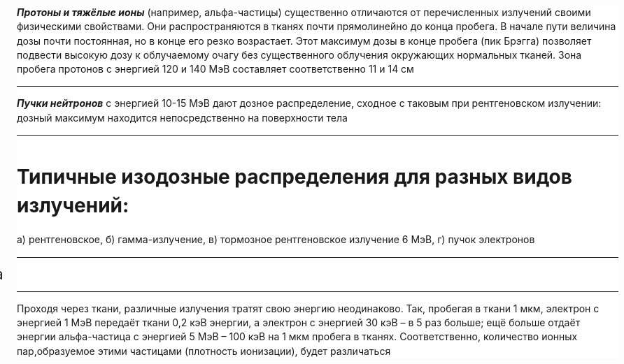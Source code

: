 ***Протоны и тяжёлые ионы*** (например, альфа-частицы) существенно  отличаются от перечисленных излучений своими физическими свойствами.  Они распространяются в тканях почти прямолинейно до конца пробега. В  начале пути величина дозы почти постоянная, но в конце его резко  возрастает. Этот максимум дозы в конце пробега (пик Брэгга) позволяет  подвести высокую дозу к облучаемому очагу без существенного облучения  окружающих нормальных тканей. Зона пробега протонов с энергией 120 и  140 МэВ составляет соответственно 11 и 14 см

---
***Пучки нейтронов*** с энергией 10-15 МэВ дают дозное распределение, сходное с таковым при рентгеновском излучении: дозный максимум находится непосредственно на поверхности тела

---
# Типичные изодозные распределения для разных видов излучений: 
а) рентгеновское,
б) гамма-излучение, 
в) тормозное рентгеновское излучение 6 МэВ,
 г) пучок электронов

---
<style>
  img {
    display: block;
    margin-left: auto;
    margin-right: auto;
    transform: scale(1.5); /* Увеличение изображения в 3 раза */
  }
</style>
![Скриншот_сайта](https://studfile.net/html/2353/410/html_FW9MwjhnhH.ZZXL/htmlconvd-VLCPRf18x1.jpg)

---
Проходя через ткани, различные излучения тратят свою энергию неодинаково. Так, пробегая в ткани 1 мкм, электрон с энергией 1 МэВ передаёт ткани 0,2 кэВ энергии, а электрон с энергией 30 кэВ – в 5 раз  больше; ещё больше отдаёт энергии альфа-частица с энергией 5 МэВ – 100 кэВ на 1 мкм пробега в тканях. Соответственно, количество ионных пар,образуемое этими частицами (плотность ионизации), будет различаться 